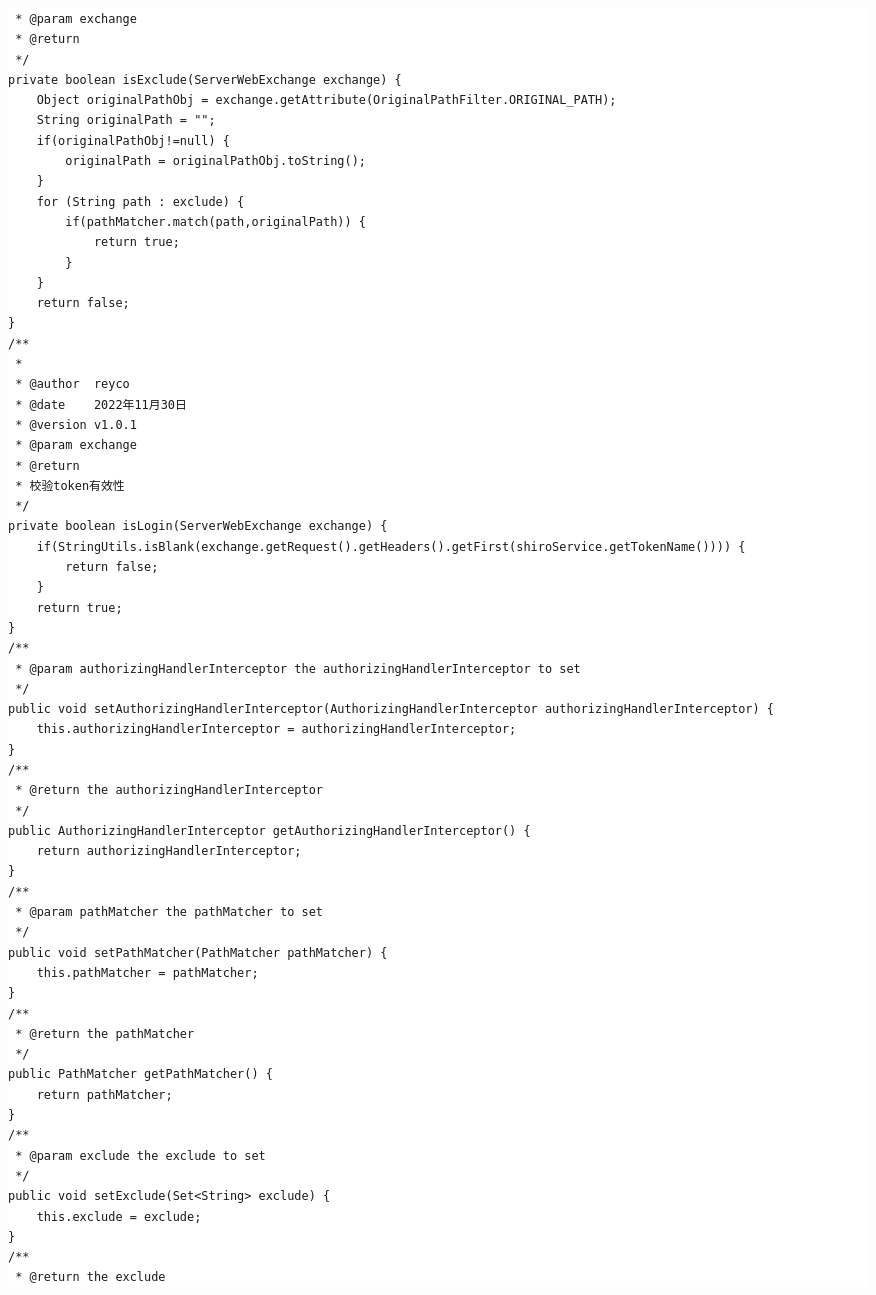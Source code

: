 	 * @param exchange
	 * @return
	 */
	private boolean isExclude(ServerWebExchange exchange) {
		Object originalPathObj = exchange.getAttribute(OriginalPathFilter.ORIGINAL_PATH);
		String originalPath = "";
		if(originalPathObj!=null) {
			originalPath = originalPathObj.toString();
		}
		for (String path : exclude) {
			if(pathMatcher.match(path,originalPath)) {
				return true;
			}
		}
		return false;
	}
	/**
	 * 
	 * @author  reyco
	 * @date    2022年11月30日
	 * @version v1.0.1 
	 * @param exchange
	 * @return
	 * 校验token有效性
	 */
	private boolean isLogin(ServerWebExchange exchange) {
		if(StringUtils.isBlank(exchange.getRequest().getHeaders().getFirst(shiroService.getTokenName()))) {
			return false;
		}
		return true;
	}
	/**
	 * @param authorizingHandlerInterceptor the authorizingHandlerInterceptor to set
	 */
	public void setAuthorizingHandlerInterceptor(AuthorizingHandlerInterceptor authorizingHandlerInterceptor) {
		this.authorizingHandlerInterceptor = authorizingHandlerInterceptor;
	}
	/**
	 * @return the authorizingHandlerInterceptor
	 */
	public AuthorizingHandlerInterceptor getAuthorizingHandlerInterceptor() {
		return authorizingHandlerInterceptor;
	}
	/**
	 * @param pathMatcher the pathMatcher to set
	 */
	public void setPathMatcher(PathMatcher pathMatcher) {
		this.pathMatcher = pathMatcher;
	}
	/**
	 * @return the pathMatcher
	 */
	public PathMatcher getPathMatcher() {
		return pathMatcher;
	}
	/**
	 * @param exclude the exclude to set
	 */
	public void setExclude(Set<String> exclude) {
		this.exclude = exclude;
	}
	/**
	 * @return the exclude